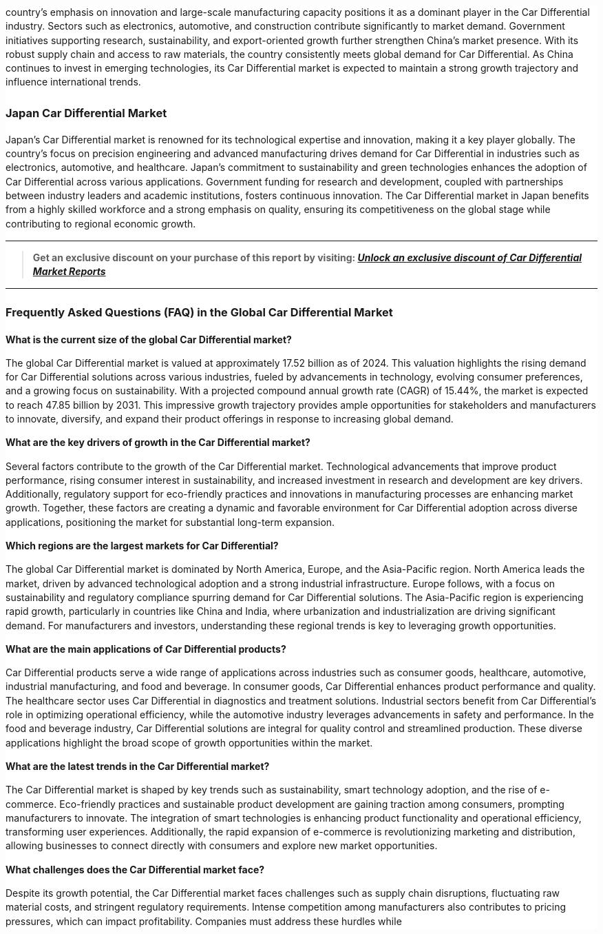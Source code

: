 country&rsquo;s emphasis on innovation and large-scale manufacturing capacity positions it as a dominant player in the Car Differential industry. Sectors such as electronics, automotive, and construction contribute significantly to market demand. Government initiatives supporting research, sustainability, and export-oriented growth further strengthen China&rsquo;s market presence. With its robust supply chain and access to raw materials, the country consistently meets global demand for Car Differential. As China continues to invest in emerging technologies, its Car Differential market is expected to maintain a strong growth trajectory and influence international trends.</p><h3>Japan Car Differential Market</h3><p>Japan&rsquo;s Car Differential market is renowned for its technological expertise and innovation, making it a key player globally. The country&rsquo;s focus on precision engineering and advanced manufacturing drives demand for Car Differential in industries such as electronics, automotive, and healthcare. Japan&rsquo;s commitment to sustainability and green technologies enhances the adoption of Car Differential across various applications. Government funding for research and development, coupled with partnerships between industry leaders and academic institutions, fosters continuous innovation. The Car Differential market in Japan benefits from a highly skilled workforce and a strong emphasis on quality, ensuring its competitiveness on the global stage while contributing to regional economic growth.</p><hr /><blockquote><p><strong>Get an exclusive discount on your purchase of this report by visiting: <em><a href="://marketresearchpulse.com/ask-for-discount/95972?utm_source=Github&amp;utm_medium=020">Unlock an exclusive discount of Car Differential Market Reports</a></em>&nbsp;</strong></p></blockquote><hr /><h3>Frequently Asked Questions (FAQ) in the Global Car Differential Market</h3><p><strong>What is the current size of the global Car Differential market?</strong></p><p>The global Car Differential market is valued at approximately 17.52 billion as of 2024. This valuation highlights the rising demand for Car Differential solutions across various industries, fueled by advancements in technology, evolving consumer preferences, and a growing focus on sustainability. With a projected compound annual growth rate (CAGR) of 15.44%, the market is expected to reach 47.85 billion by 2031. This impressive growth trajectory provides ample opportunities for stakeholders and manufacturers to innovate, diversify, and expand their product offerings in response to increasing global demand.</p><p><strong>What are the key drivers of growth in the Car Differential market?</strong></p><p>Several factors contribute to the growth of the Car Differential market. Technological advancements that improve product performance, rising consumer interest in sustainability, and increased investment in research and development are key drivers. Additionally, regulatory support for eco-friendly practices and innovations in manufacturing processes are enhancing market growth. Together, these factors are creating a dynamic and favorable environment for Car Differential adoption across diverse applications, positioning the market for substantial long-term expansion.</p><p><strong>Which regions are the largest markets for Car Differential?</strong></p><p>The global Car Differential market is dominated by North America, Europe, and the Asia-Pacific region. North America leads the market, driven by advanced technological adoption and a strong industrial infrastructure. Europe follows, with a focus on sustainability and regulatory compliance spurring demand for Car Differential solutions. The Asia-Pacific region is experiencing rapid growth, particularly in countries like China and India, where urbanization and industrialization are driving significant demand. For manufacturers and investors, understanding these regional trends is key to leveraging growth opportunities.</p><p><strong>What are the main applications of Car Differential products?</strong></p><p>Car Differential products serve a wide range of applications across industries such as consumer goods, healthcare, automotive, industrial manufacturing, and food and beverage. In consumer goods, Car Differential enhances product performance and quality. The healthcare sector uses Car Differential in diagnostics and treatment solutions. Industrial sectors benefit from Car Differential&rsquo;s role in optimizing operational efficiency, while the automotive industry leverages advancements in safety and performance. In the food and beverage industry, Car Differential solutions are integral for quality control and streamlined production. These diverse applications highlight the broad scope of growth opportunities within the market.</p><p><strong>What are the latest trends in the Car Differential market?</strong></p><p>The Car Differential market is shaped by key trends such as sustainability, smart technology adoption, and the rise of e-commerce. Eco-friendly practices and sustainable product development are gaining traction among consumers, prompting manufacturers to innovate. The integration of smart technologies is enhancing product functionality and operational efficiency, transforming user experiences. Additionally, the rapid expansion of e-commerce is revolutionizing marketing and distribution, allowing businesses to connect directly with consumers and explore new market opportunities.</p><p><strong>What challenges does the Car Differential market face?</strong></p><p>Despite its growth potential, the Car Differential market faces challenges such as supply chain disruptions, fluctuating raw material costs, and stringent regulatory requirements. Intense competition among manufacturers also contributes to pricing pressures, which can impact profitability. Companies must address these hurdles while